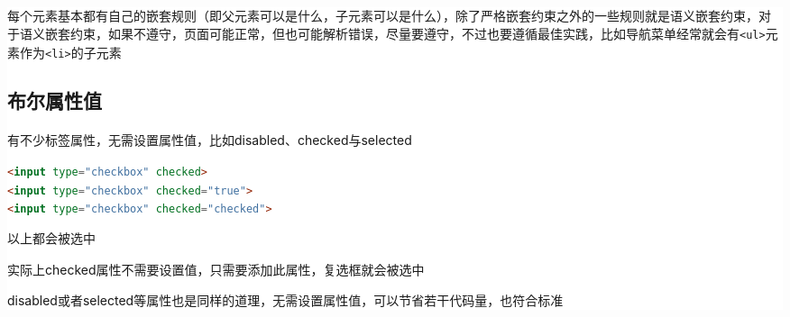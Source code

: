 每个元素基本都有自己的嵌套规则（即父元素可以是什么，子元素可以是什么），除了严格嵌套约束之外的一些规则就是语义嵌套约束，对于语义嵌套约束，如果不遵守，页面可能正常，但也可能解析错误，尽量要遵守，不过也要遵循最佳实践，比如导航菜单经常就会有`<ul>`元素作为`<li>`的子元素

## 布尔属性值

有不少标签属性，无需设置属性值，比如disabled、checked与selected

```html
<input type="checkbox" checked>
<input type="checkbox" checked="true">
<input type="checkbox" checked="checked">
```

以上都会被选中

实际上checked属性不需要设置值，只需要添加此属性，复选框就会被选中

disabled或者selected等属性也是同样的道理，无需设置属性值，可以节省若干代码量，也符合标准

